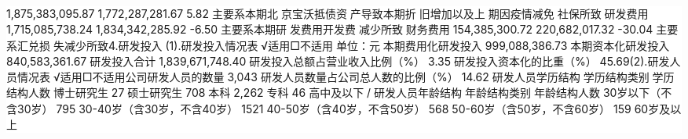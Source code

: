 1,875,383,095.87
1,772,287,281.67
5.82
主要系本期北
京宝沃抵债资
产导致本期折
旧增加以及上
期因疫情减免
社保所致
研发费用
1,715,085,738.24
1,834,342,285.92
-6.50
主要系本期研
发费用开发费
减少所致
财务费用
154,385,300.72
220,682,017.32
-30.04
主要系汇兑损
失减少所致4.研发投入
(1).研发投入情况表
√适用□不适用
单位：元
本期费用化研发投入
999,088,386.73
本期资本化研发投入
840,583,361.67
研发投入合计
1,839,671,748.40
研发投入总额占营业收入比例（%）
3.35
研发投入资本化的比重（%）
45.69(2).研发人员情况表
√适用□不适用公司研发人员的数量
3,043
研发人员数量占公司总人数的比例（%）
14.62
研发人员学历结构
学历结构类别
学历结构人数
博士研究生
27
硕士研究生
708
本科
2,262
专科
46
高中及以下
/
研发人员年龄结构
年龄结构类别
年龄结构人数
30岁以下（不含30岁）
795
30-40岁（含30岁，不含40岁）
1521
40-50岁（含40岁，不含50岁）
568
50-60岁（含50岁，不含60岁）
159
60岁及以上